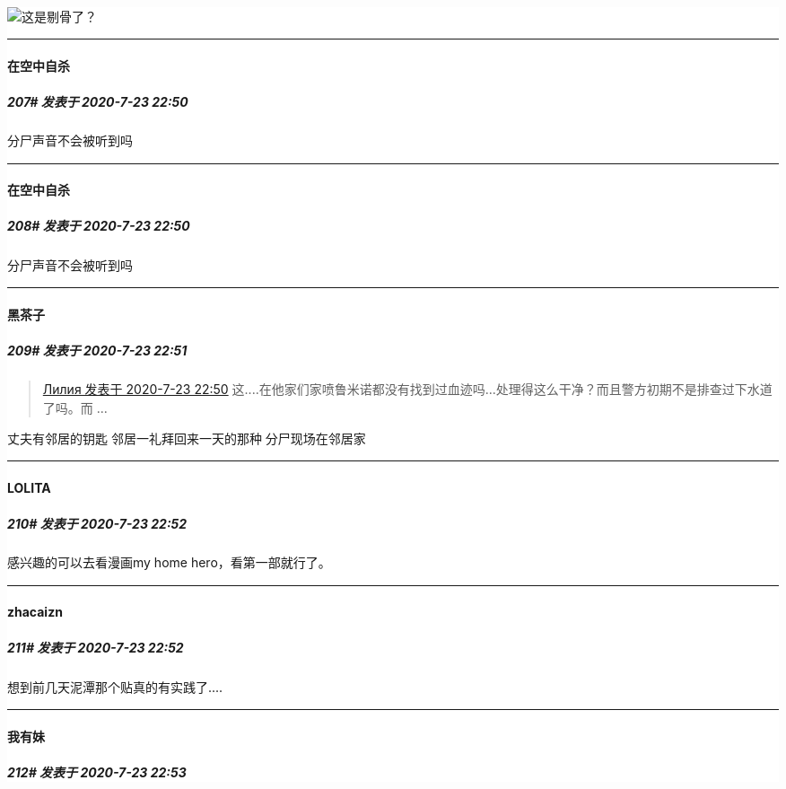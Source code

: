 
<img src="https://static.saraba1st.com/image/smiley/face2017/101.png" referrerpolicy="no-referrer">这是剔骨了？


-----

####  在空中自杀  
##### 207#       发表于 2020-7-23 22:50


分尸声音不会被听到吗


-----

####  在空中自杀  
##### 208#       发表于 2020-7-23 22:50


分尸声音不会被听到吗


-----

####  黑茶子  
##### 209#       发表于 2020-7-23 22:51


<blockquote><a href="httphttps://bbs.saraba1st.com/2b/forum.php?mod=redirect&amp;goto=findpost&amp;pid=48198086&amp;ptid=1950689" target="_blank">Лилия 发表于 2020-7-23 22:50</a>
这....在他家们家喷鲁米诺都没有找到过血迹吗...处理得这么干净？而且警方初期不是排查过下水道了吗。而 ...</blockquote>
丈夫有邻居的钥匙
邻居一礼拜回来一天的那种
分尸现场在邻居家


-----

####  LOLITA  
##### 210#       发表于 2020-7-23 22:52


感兴趣的可以去看漫画my home hero，看第一部就行了。


-----

####  zhacaizn  
##### 211#       发表于 2020-7-23 22:52


想到前几天泥潭那个贴真的有实践了....


-----

####  我有妹  
##### 212#       发表于 2020-7-23 22:53
